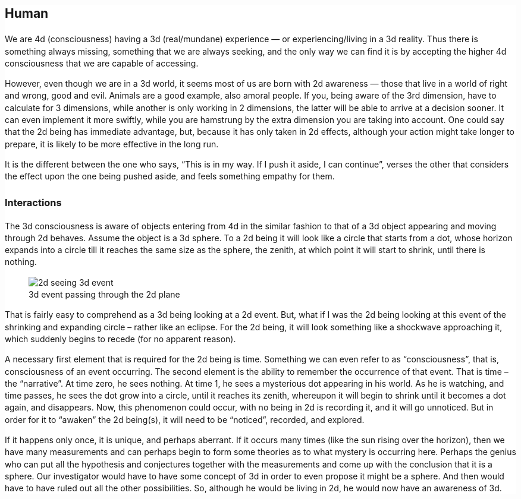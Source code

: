 
## Human

We are 4d (consciousness) having a 3d (real/mundane) experience &mdash; or experiencing/living in a 3d reality. Thus there is something always missing, something that we are always seeking, and the only way we can find it is by accepting the higher 4d consciousness that we are capable of accessing.

However, even though we are in a 3d world, it seems most of us are born with 2d awareness &mdash; those that live in a world of right and wrong, good and evil. Animals are a good example, also amoral people.  If you, being aware of the 3rd dimension, have to calculate for 3 dimensions, while another is only working in 2 dimensions, the latter will be able to arrive at a decision sooner. It can even implement it more swiftly, while you are hamstrung by the extra dimension you are taking into account. One could say that the 2d being has immediate advantage, but, because it has only taken in 2d effects, although your action might take longer to prepare, it is likely to be more effective in the long run.

It is the different between the one who says, “This is in my way. If I push it aside, I can continue”, verses the other that considers the effect upon the one being pushed aside, and feels something empathy for them.

### Interactions

The 3d consciousness is aware of objects entering from 4d in the similar fashion to that of a 3d object appearing and moving through 2d behaves. Assume the object is a 3d sphere. To a 2d being it will look like a circle that starts from a dot, whose horizon expands into a circle till it reaches the same size as the sphere, the zenith, at which point it will start to shrink, until there is nothing.

<figure>
  <img src='/posts/img/qkab/journey_to_infinity_p40.jpg' alt='2d seeing 3d event' width='' height='' />
  <figcaption>3d event passing through the 2d plane</figcaption>
</figure>

That is fairly easy to comprehend as a 3d being looking at a 2d event. But, what if I was the 2d being looking at this event of the shrinking and expanding circle – rather like an eclipse.  For the 2d being, it will look something like a shockwave approaching it, which suddenly begins to recede (for no apparent reason).

A necessary first element that is required for the 2d being is time. Something we can even refer to as “consciousness”, that is, consciousness of an event occurring. The second element is the ability to remember the occurrence of that event. That is time – the “narrative”. At time zero, he sees nothing. At time 1, he sees a mysterious dot appearing in his world. As he is watching, and time passes, he sees the dot grow into a circle, until it reaches its zenith, whereupon it will begin to shrink until it becomes a dot again, and disappears. Now, this phenomenon could occur, with no being in 2d is recording it, and it will go unnoticed. But in order for it to “awaken” the 2d being(s), it will need to be “noticed”, recorded, and explored.

If it happens only once, it is unique, and perhaps aberrant. If it occurs many times (like the sun rising over the horizon), then we have many measurements and can perhaps begin to form some theories as to what mystery is occurring here. Perhaps the genius who can put all the hypothesis and conjectures together with the measurements and come up with the conclusion that it is a sphere. Our investigator would have to have some concept of 3d in order to even propose it might be a sphere. And then would have to have ruled out all the other possibilities. So, although he would be living in 2d, he would now have an awareness of 3d.
